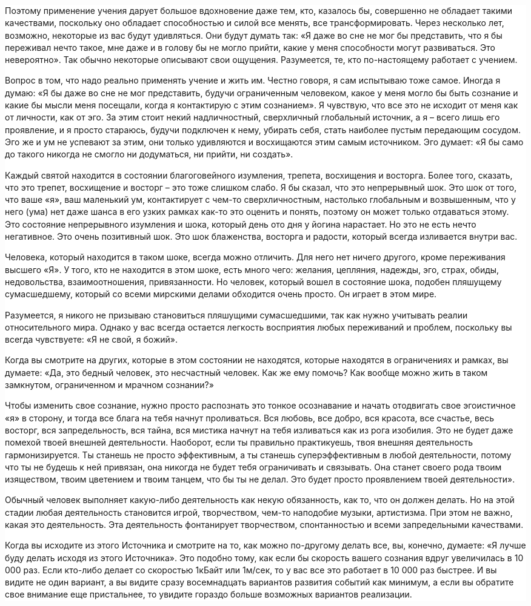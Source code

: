  Поэтому применение учения дарует большое вдохновение даже тем, кто, казалось бы, совершенно не обладает такими качествами, поскольку оно обладает способностью и силой все менять, все трансформировать. Через несколько лет, возможно, некоторые из вас будут удивляться. Они будут думать так: «Я даже во сне не мог бы представить, что я бы переживал нечто такое, мне даже и в голову бы не могло прийти, какие у меня способности могут развиваться. Это невероятно». Так обычно некоторые описывают свои ощущения. Разумеется, те, кто по-настоящему работает с учением.

 Вопрос в том, что надо реально применять учение и жить им. Честно говоря, я сам испытываю тоже самое. Иногда я думаю: «Я бы даже во сне не мог представить, будучи ограниченным человеком, какое у меня могло бы быть сознание и какие бы мысли меня посещали, когда я контактирую с этим сознанием». Я чувствую, что все это не исходит от меня как от личности, как от эго. За этим стоит некий надличностный, сверхличный глобальный источник, а я – всего лишь его проявление, и я просто стараюсь, будучи подключен к нему, убирать себя, стать наиболее пустым передающим сосудом. Эго же и ум не успевают за этим, они только удивляются и восхищаются этим самым источником. Эго думает: «Я бы само до такого никогда не смогло ни додуматься, ни прийти, ни создать».

 Каждый святой находится в состоянии благоговейного изумления, трепета, восхищения и восторга. Более того, сказать, что это трепет, восхищение и восторг – это тоже слишком слабо. Я бы сказал, что это непрерывный шок. Это шок от того, что ваше «я», ваш маленький ум, контактирует с чем-то сверхличностным, настолько глобальным и возвышенным, что у него (ума) нет даже шанса в его узких рамках как-то это оценить и понять, поэтому он может только отдаваться этому. Это состояние непрерывного изумления и шока, который день ото дня у йогина нарастает. Но это не есть нечто негативное. Это очень позитивный шок. Это шок блаженства, восторга и радости, который всегда изливается внутри вас.

 Человека, который находится в таком шоке, всегда можно отличить. Для него нет ничего другого, кроме переживания высшего «Я». У того, кто не находится в этом шоке, есть много чего: желания, цепляния, надежды, эго, страх, обиды, недовольства, взаимоотношения, привязанности. Но человек, который вошел в состояние шока, подобен пляшущему сумасшедшему, который со всеми мирскими делами обходится очень просто. Он играет в этом мире.

 Разумеется, я никого не призываю становиться пляшущими сумасшедшими, так как нужно учитывать реалии относительного мира. Однако у вас всегда остается легкость восприятия любых переживаний и проблем, поскольку вы всегда чувствуете: «Я не свой, я божий».

 Когда вы смотрите на других, которые в этом состоянии не находятся, которые находятся в ограничениях и рамках, вы думаете: «Да, это бедный человек, это несчастный человек. Как же ему помочь? Как вообще можно жить в таком замкнутом, ограниченном и мрачном сознании?»

 Чтобы изменить свое сознание, нужно просто распознать это тонкое осознавание и начать отодвигать свое эгоистичное «я» в сторону, и тогда все блага на тебя начнут проливаться. Вся любовь, все добро, вся красота, все счастье, весь восторг, вся запредельность, вся тайна, вся мистика начнут на тебя изливаться как из рога изобилия. Это не будет даже помехой твоей внешней деятельности. Наоборот, если ты правильно практикуешь, твоя внешняя деятельность гармонизируется. Ты станешь не просто эффективным, а ты станешь суперэффективным в любой деятельности, потому что ты не будешь к ней привязан, она никогда не будет тебя ограничивать и связывать. Она станет своего рода твоим изяществом, твоим цветением и твоим танцем, что бы ты не делал. Это будет просто проявлением твоей деятельности».

 Обычный человек выполняет какую-либо деятельность как некую обязанность, как то, что он должен делать. Но на этой стадии любая деятельность становится игрой, творчеством, чем-то наподобие музыки, артистизма. При этом не важно, какая это деятельность. Эта деятельность фонтанирует творчеством, спонтанностью и всеми запредельными качествами.

 Когда вы исходите из этого Источника и смотрите на то, как можно по-другому делать все, вы, конечно, думаете: «Я лучше буду делать исходя из этого Источника». Это подобно тому, как если бы скорость вашего сознания вдруг увеличилась в 10 000 раз. Если кто-либо делает со скоростью 1кБайт или 1м/сек, то у вас все это работает в 10 000 раз быстрее. И вы видите не один вариант, а вы видите сразу восемнадцать вариантов развития событий как минимум, а если вы обратите свое внимание еще пристальнее, то увидите гораздо больше возможных вариантов реализации.
